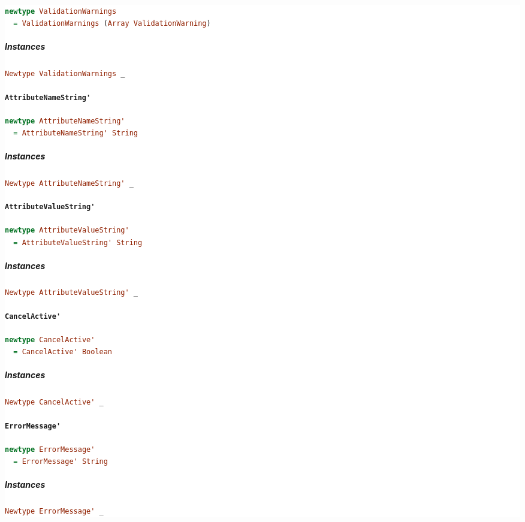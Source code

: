 ``` purescript
newtype ValidationWarnings
  = ValidationWarnings (Array ValidationWarning)
```

##### Instances
``` purescript
Newtype ValidationWarnings _
```

#### `AttributeNameString'`

``` purescript
newtype AttributeNameString'
  = AttributeNameString' String
```

##### Instances
``` purescript
Newtype AttributeNameString' _
```

#### `AttributeValueString'`

``` purescript
newtype AttributeValueString'
  = AttributeValueString' String
```

##### Instances
``` purescript
Newtype AttributeValueString' _
```

#### `CancelActive'`

``` purescript
newtype CancelActive'
  = CancelActive' Boolean
```

##### Instances
``` purescript
Newtype CancelActive' _
```

#### `ErrorMessage'`

``` purescript
newtype ErrorMessage'
  = ErrorMessage' String
```

##### Instances
``` purescript
Newtype ErrorMessage' _
```
